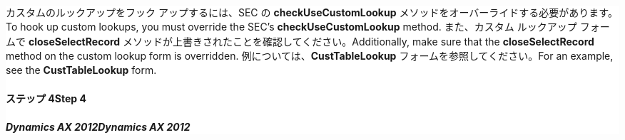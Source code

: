 <span data-ttu-id="e49c4-344">カスタムのルックアップをフック アップするには、SEC の **checkUseCustomLookup** メソッドをオーバーライドする必要があります。</span><span class="sxs-lookup"><span data-stu-id="e49c4-344">To hook up custom lookups, you must override the SEC’s **checkUseCustomLookup** method.</span></span> <span data-ttu-id="e49c4-345">また、カスタム ルックアップ フォームで **closeSelectRecord** メソッドが上書きされたことを確認してください。</span><span class="sxs-lookup"><span data-stu-id="e49c4-345">Additionally, make sure that the **closeSelectRecord** method on the custom lookup form is overridden.</span></span> <span data-ttu-id="e49c4-346">例については、**CustTableLookup** フォームを参照してください。</span><span class="sxs-lookup"><span data-stu-id="e49c4-346">For an example, see the **CustTableLookup** form.</span></span>

#### <a name="step-4"></a><span data-ttu-id="e49c4-347">ステップ 4</span><span class="sxs-lookup"><span data-stu-id="e49c4-347">Step 4</span></span>

##### <a name="dynamics-ax-2012"></a><span data-ttu-id="e49c4-348">Dynamics AX 2012</span><span class="sxs-lookup"><span data-stu-id="e49c4-348">Dynamics AX 2012</span></span>

